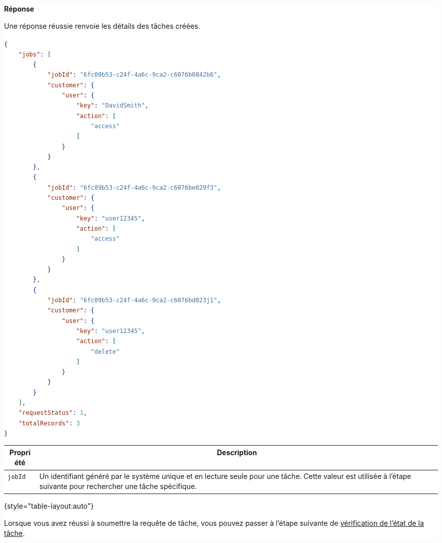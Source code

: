 **Réponse**

Une réponse réussie renvoie les détails des tâches créées.

```json
{
    "jobs": [
        {
            "jobId": "6fc09b53-c24f-4a6c-9ca2-c6076b0842b6",
            "customer": {
                "user": {
                    "key": "DavidSmith",
                    "action": [
                        "access"
                    ]
                }
            }
        },
        {
            "jobId": "6fc09b53-c24f-4a6c-9ca2-c6076be029f3",
            "customer": {
                "user": {
                    "key": "user12345",
                    "action": [
                        "access"
                    ]
                }
            }
        },
        {
            "jobId": "6fc09b53-c24f-4a6c-9ca2-c6076bd023j1",
            "customer": {
                "user": {
                    "key": "user12345",
                    "action": [
                        "delete"
                    ]
                }
            }
        }
    ],
    "requestStatus": 1,
    "totalRecords": 3
}
```

| Propriété | Description |
| --- | --- |
| `jobId` | Un identifiant généré par le système unique et en lecture seule pour une tâche. Cette valeur est utilisée à l’étape suivante pour rechercher une tâche spécifique. |

{style="table-layout:auto"}

Lorsque vous avez réussi à soumettre la requête de tâche, vous pouvez passer à l’étape suivante de [vérification de l’état de la tâche](#check-status).
